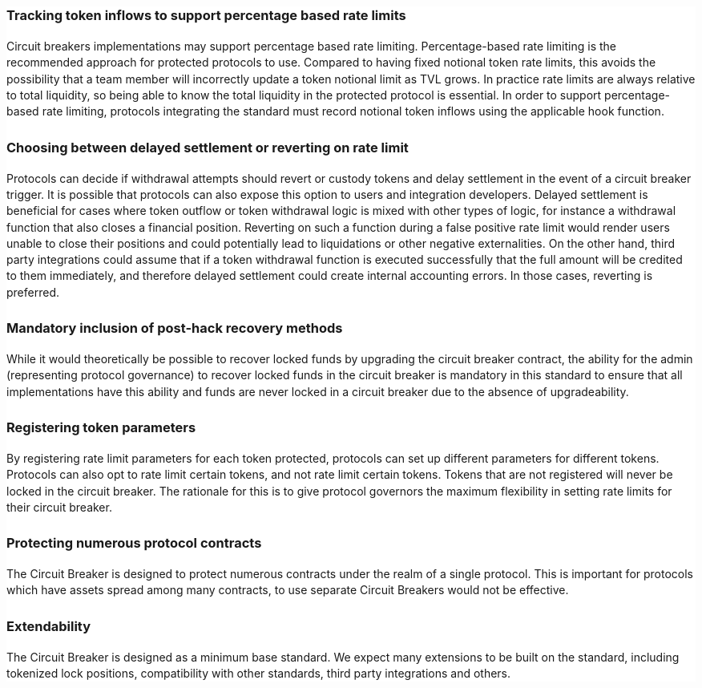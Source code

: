 ### Tracking token inflows to support percentage based rate limits

Circuit breakers implementations may support percentage based rate limiting. Percentage-based rate limiting is the recommended approach for protected protocols to use. Compared to having fixed notional token rate limits, this avoids the possibility that a team member will incorrectly update a token notional limit as TVL grows. In practice rate limits are always relative to total liquidity, so being able to know the total liquidity in the protected protocol is essential. In order to support percentage-based rate limiting, protocols integrating the standard must record notional token inflows using the applicable hook function.

### Choosing between delayed settlement or reverting on rate limit

Protocols can decide if withdrawal attempts should revert or custody tokens and delay settlement in the event of a circuit breaker trigger. It is possible that protocols can also expose this option to users and integration developers. Delayed settlement is beneficial for cases where token outflow or token withdrawal logic is mixed with other types of logic, for instance a withdrawal function that also closes a financial position. Reverting on such a function during a false positive rate limit would render users unable to close their positions and could potentially lead to liquidations or other negative externalities. On the other hand, third party integrations could assume that if a token withdrawal function is executed successfully that the full amount will be credited to them immediately, and therefore delayed settlement could create internal accounting errors. In those cases, reverting is preferred.

### Mandatory inclusion of post-hack recovery methods

While it would theoretically be possible to recover locked funds by upgrading the circuit breaker contract, the ability for the admin (representing protocol governance) to recover locked funds in the circuit breaker is mandatory in this standard to ensure that all implementations have this ability and funds are never locked in a circuit breaker due to the absence of upgradeability.

### Registering token parameters

By registering rate limit parameters for each token protected, protocols can set up different parameters for different tokens. Protocols can also opt to rate limit certain tokens, and not rate limit certain tokens. Tokens that are not registered will never be locked in the circuit breaker. The rationale for this is to give protocol governors the maximum flexibility in setting rate limits for their circuit breaker.

### Protecting numerous protocol contracts

The Circuit Breaker is designed to protect numerous contracts under the realm of a single protocol. This is important for protocols which have assets spread among many contracts, to use separate Circuit Breakers would not be effective.

### Extendability

The Circuit Breaker is designed as a minimum base standard. We expect many extensions to be built on the standard, including tokenized lock positions, compatibility with other standards, third party integrations and others.
